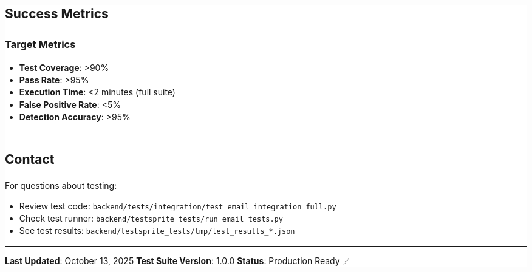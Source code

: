 
## Success Metrics

### Target Metrics
- **Test Coverage**: >90%
- **Pass Rate**: >95%
- **Execution Time**: <2 minutes (full suite)
- **False Positive Rate**: <5%
- **Detection Accuracy**: >95%

---

## Contact

For questions about testing:
- Review test code: `backend/tests/integration/test_email_integration_full.py`
- Check test runner: `backend/testsprite_tests/run_email_tests.py`
- See test results: `backend/testsprite_tests/tmp/test_results_*.json`

---

**Last Updated**: October 13, 2025
**Test Suite Version**: 1.0.0
**Status**: Production Ready ✅
